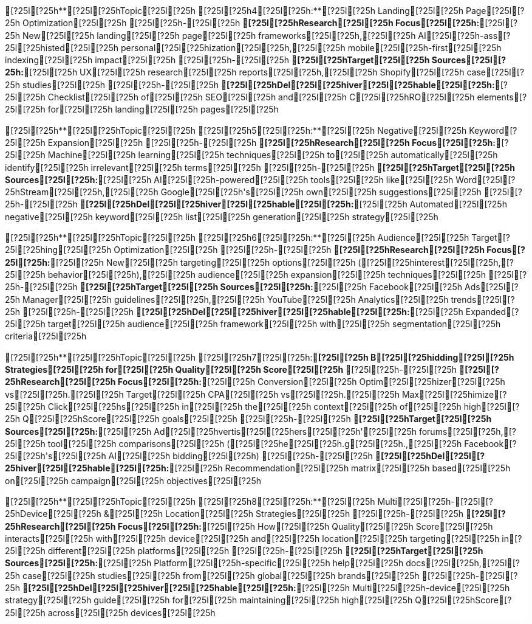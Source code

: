 [?25l[?25h**[?25l[?25hTopic[?25l[?25h [?25l[?25h4[?25l[?25h:**[?25l[?25h Landing[?25l[?25h Page[?25l[?25h Optimization[?25l[?25h
[?25l[?25h-[?25l[?25h **[?25l[?25hResearch[?25l[?25h Focus[?25l[?25h:**[?25l[?25h New[?25l[?25h landing[?25l[?25h page[?25l[?25h frameworks[?25l[?25h,[?25l[?25h AI[?25l[?25h-ass[?25l[?25histed[?25l[?25h personal[?25l[?25hization[?25l[?25h,[?25l[?25h mobile[?25l[?25h-first[?25l[?25h indexing[?25l[?25h impact[?25l[?25h
[?25l[?25h-[?25l[?25h **[?25l[?25hTarget[?25l[?25h Sources[?25l[?25h:**[?25l[?25h UX[?25l[?25h research[?25l[?25h reports[?25l[?25h,[?25l[?25h Shopify[?25l[?25h case[?25l[?25h studies[?25l[?25h
[?25l[?25h-[?25l[?25h **[?25l[?25hDel[?25l[?25hiver[?25l[?25hable[?25l[?25h:**[?25l[?25h Checklist[?25l[?25h of[?25l[?25h SEO[?25l[?25h and[?25l[?25h C[?25l[?25hRO[?25l[?25h elements[?25l[?25h for[?25l[?25h landing[?25l[?25h pages[?25l[?25h

[?25l[?25h**[?25l[?25hTopic[?25l[?25h [?25l[?25h5[?25l[?25h:**[?25l[?25h Negative[?25l[?25h Keyword[?25l[?25h Expansion[?25l[?25h
[?25l[?25h-[?25l[?25h **[?25l[?25hResearch[?25l[?25h Focus[?25l[?25h:**[?25l[?25h Machine[?25l[?25h learning[?25l[?25h techniques[?25l[?25h to[?25l[?25h automatically[?25l[?25h identify[?25l[?25h irrelevant[?25l[?25h terms[?25l[?25h
[?25l[?25h-[?25l[?25h **[?25l[?25hTarget[?25l[?25h Sources[?25l[?25h:**[?25l[?25h AI[?25l[?25h-powered[?25l[?25h tools[?25l[?25h like[?25l[?25h Word[?25l[?25hStream[?25l[?25h,[?25l[?25h Google[?25l[?25h's[?25l[?25h own[?25l[?25h suggestions[?25l[?25h
[?25l[?25h-[?25l[?25h **[?25l[?25hDel[?25l[?25hiver[?25l[?25hable[?25l[?25h:**[?25l[?25h Automated[?25l[?25h negative[?25l[?25h keyword[?25l[?25h list[?25l[?25h generation[?25l[?25h strategy[?25l[?25h

[?25l[?25h**[?25l[?25hTopic[?25l[?25h [?25l[?25h6[?25l[?25h:**[?25l[?25h Audience[?25l[?25h Target[?25l[?25hing[?25l[?25h Optimization[?25l[?25h
[?25l[?25h-[?25l[?25h **[?25l[?25hResearch[?25l[?25h Focus[?25l[?25h:**[?25l[?25h New[?25l[?25h targeting[?25l[?25h options[?25l[?25h ([?25l[?25hinterest[?25l[?25h,[?25l[?25h behavior[?25l[?25h),[?25l[?25h audience[?25l[?25h expansion[?25l[?25h techniques[?25l[?25h
[?25l[?25h-[?25l[?25h **[?25l[?25hTarget[?25l[?25h Sources[?25l[?25h:**[?25l[?25h Facebook[?25l[?25h Ads[?25l[?25h Manager[?25l[?25h guidelines[?25l[?25h,[?25l[?25h YouTube[?25l[?25h Analytics[?25l[?25h trends[?25l[?25h
[?25l[?25h-[?25l[?25h **[?25l[?25hDel[?25l[?25hiver[?25l[?25hable[?25l[?25h:**[?25l[?25h Expanded[?25l[?25h target[?25l[?25h audience[?25l[?25h framework[?25l[?25h with[?25l[?25h segmentation[?25l[?25h criteria[?25l[?25h

[?25l[?25h**[?25l[?25hTopic[?25l[?25h [?25l[?25h7[?25l[?25h:**[?25l[?25h B[?25l[?25hidding[?25l[?25h Strategies[?25l[?25h for[?25l[?25h Quality[?25l[?25h Score[?25l[?25h**
[?25l[?25h-[?25l[?25h **[?25l[?25hResearch[?25l[?25h Focus[?25l[?25h:**[?25l[?25h Conversion[?25l[?25h Optim[?25l[?25hizer[?25l[?25h vs[?25l[?25h.[?25l[?25h Target[?25l[?25h CPA[?25l[?25h vs[?25l[?25h.[?25l[?25h Max[?25l[?25himize[?25l[?25h Click[?25l[?25hs[?25l[?25h in[?25l[?25h the[?25l[?25h context[?25l[?25h of[?25l[?25h high[?25l[?25h Q[?25l[?25hScore[?25l[?25h goals[?25l[?25h
[?25l[?25h-[?25l[?25h **[?25l[?25hTarget[?25l[?25h Sources[?25l[?25h:**[?25l[?25h Ad[?25l[?25hvertis[?25l[?25hers[?25l[?25h'[?25l[?25h forums[?25l[?25h,[?25l[?25h tool[?25l[?25h comparisons[?25l[?25h ([?25l[?25he[?25l[?25h.g[?25l[?25h.,[?25l[?25h Facebook[?25l[?25h's[?25l[?25h AI[?25l[?25h bidding[?25l[?25h)
[?25l[?25h-[?25l[?25h **[?25l[?25hDel[?25l[?25hiver[?25l[?25hable[?25l[?25h:**[?25l[?25h Recommendation[?25l[?25h matrix[?25l[?25h based[?25l[?25h on[?25l[?25h campaign[?25l[?25h objectives[?25l[?25h

[?25l[?25h**[?25l[?25hTopic[?25l[?25h [?25l[?25h8[?25l[?25h:**[?25l[?25h Multi[?25l[?25h-[?25l[?25hDevice[?25l[?25h &[?25l[?25h Location[?25l[?25h Strategies[?25l[?25h
[?25l[?25h-[?25l[?25h **[?25l[?25hResearch[?25l[?25h Focus[?25l[?25h:**[?25l[?25h How[?25l[?25h Quality[?25l[?25h Score[?25l[?25h interacts[?25l[?25h with[?25l[?25h device[?25l[?25h and[?25l[?25h location[?25l[?25h targeting[?25l[?25h in[?25l[?25h different[?25l[?25h platforms[?25l[?25h
[?25l[?25h-[?25l[?25h **[?25l[?25hTarget[?25l[?25h Sources[?25l[?25h:**[?25l[?25h Platform[?25l[?25h-specific[?25l[?25h help[?25l[?25h docs[?25l[?25h,[?25l[?25h case[?25l[?25h studies[?25l[?25h from[?25l[?25h global[?25l[?25h brands[?25l[?25h
[?25l[?25h-[?25l[?25h **[?25l[?25hDel[?25l[?25hiver[?25l[?25hable[?25l[?25h:**[?25l[?25h Multi[?25l[?25h-device[?25l[?25h strategy[?25l[?25h guide[?25l[?25h for[?25l[?25h maintaining[?25l[?25h high[?25l[?25h Q[?25l[?25hScore[?25l[?25h across[?25l[?25h devices[?25l[?25h
